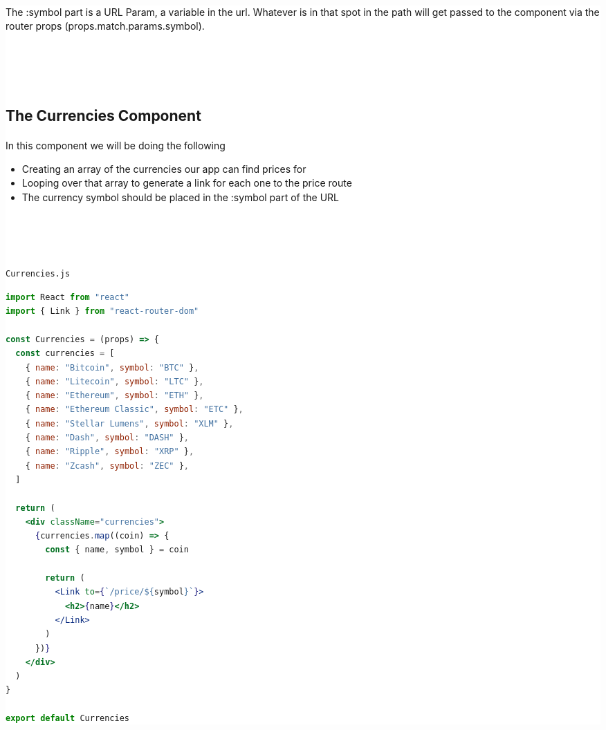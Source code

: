 The :symbol part is a URL Param, a variable in the url. Whatever is in that spot in the path will get passed to the component via the router props (props.match.params.symbol).

<br>
<br>
<br>

## The Currencies Component

In this component we will be doing the following

- Creating an array of the currencies our app can find prices for
- Looping over that array to generate a link for each one to the price route
- The currency symbol should be placed in the :symbol part of the URL

<br>
<br>
<br>

`Currencies.js`

```jsx
import React from "react"
import { Link } from "react-router-dom"

const Currencies = (props) => {
  const currencies = [
    { name: "Bitcoin", symbol: "BTC" },
    { name: "Litecoin", symbol: "LTC" },
    { name: "Ethereum", symbol: "ETH" },
    { name: "Ethereum Classic", symbol: "ETC" },
    { name: "Stellar Lumens", symbol: "XLM" },
    { name: "Dash", symbol: "DASH" },
    { name: "Ripple", symbol: "XRP" },
    { name: "Zcash", symbol: "ZEC" },
  ]

  return (
    <div className="currencies">
      {currencies.map((coin) => {
        const { name, symbol } = coin

        return (
          <Link to={`/price/${symbol}`}>
            <h2>{name}</h2>
          </Link>
        )
      })}
    </div>
  )
}

export default Currencies
```
